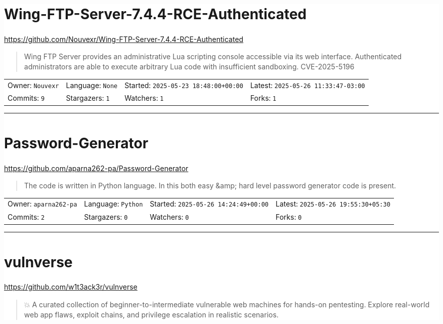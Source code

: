 
# Wing-FTP-Server-7.4.4-RCE-Authenticated

https://github.com/Nouvexr/Wing-FTP-Server-7.4.4-RCE-Authenticated
<blockquote>
Wing FTP Server provides an administrative Lua scripting console accessible via its web interface. Authenticated administrators are able to execute arbitrary Lua code with insufficient sandboxing. CVE-2025-5196
</blockquote>

<table><tr>
<tr><td>Owner: <code>Nouvexr</code></td>
    <td>Language: <code>None</code></td>
    <td>Started: <code>2025-05-23 18:48:00+00:00</code></td>
    <td>Latest: <code>2025-05-26 11:33:47-03:00</code></td></tr>
<tr><td>Commits: <code>9</code></td>
    <td>Stargazers: <code>1</code></td>
    <td>Watchers: <code>1</code></td>
    <td>Forks: <code>1</code></td></tr>
</table>

---

# Password-Generator

https://github.com/aparna262-pa/Password-Generator
<blockquote>
The code is written in Python language. In this both easy &amp;amp; hard level password generator code is present. 
</blockquote>

<table><tr>
<tr><td>Owner: <code>aparna262-pa</code></td>
    <td>Language: <code>Python</code></td>
    <td>Started: <code>2025-05-26 14:24:49+00:00</code></td>
    <td>Latest: <code>2025-05-26 19:55:30+05:30</code></td></tr>
<tr><td>Commits: <code>2</code></td>
    <td>Stargazers: <code>0</code></td>
    <td>Watchers: <code>0</code></td>
    <td>Forks: <code>0</code></td></tr>
</table>

---

# vulnverse

https://github.com/w1t3ack3r/vulnverse
<blockquote>
💥 A curated collection of beginner-to-intermediate vulnerable web machines for hands-on pentesting. Explore real-world web app flaws, exploit chains, and privilege escalation in realistic scenarios.
</blockquote>
